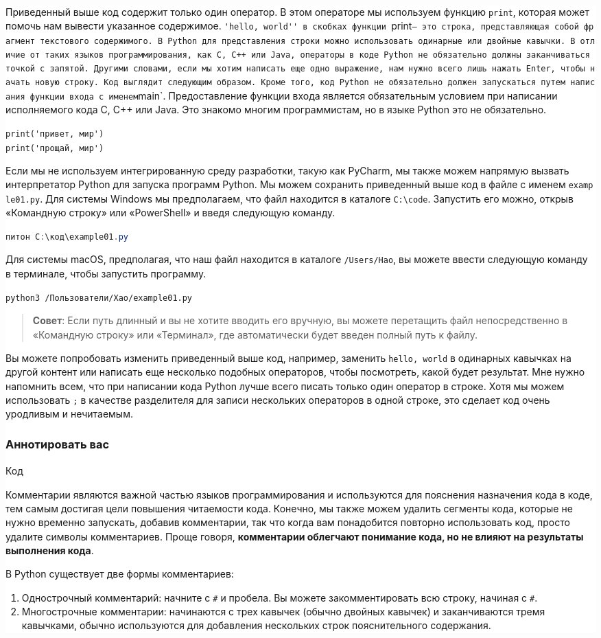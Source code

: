 Приведенный выше код содержит только один оператор. В этом операторе мы используем функцию `print`, которая может помочь нам вывести указанное содержимое. `'hello, world'' в скобках функции `print` — это строка, представляющая собой фрагмент текстового содержимого. В Python для представления строки можно использовать одинарные или двойные кавычки. В отличие от таких языков программирования, как C, C++ или Java, операторы в коде Python не обязательно должны заканчиваться точкой с запятой. Другими словами, если мы хотим написать еще одно выражение, нам нужно всего лишь нажать Enter, чтобы начать новую строку. Код выглядит следующим образом. Кроме того, код Python не обязательно должен запускаться путем написания функции входа с именем `main`. Предоставление функции входа является обязательным условием при написании исполняемого кода C, C++ или Java. Это знакомо многим программистам, но в языке Python это не обязательно.

```Питон
print('привет, мир')
print('прощай, мир')
```

Если мы не используем интегрированную среду разработки, такую ​​как PyCharm, мы также можем напрямую вызвать интерпретатор Python для запуска программ Python. Мы можем сохранить приведенный выше код в файле с именем `example01.py`. Для системы Windows мы предполагаем, что файл находится в каталоге `C:\code`. Запустить его можно, открыв «Командную строку» или «PowerShell» и введя следующую команду.

```PowerShell
питон C:\код\example01.py
```

Для системы macOS, предполагая, что наш файл находится в каталоге `/Users/Hao`, вы можете ввести следующую команду в терминале, чтобы запустить программу.

```Баш
python3 /Пользователи/Хао/example01.py
```

> **Совет**: Если путь длинный и вы не хотите вводить его вручную, вы можете перетащить файл непосредственно в «Командную строку» или «Терминал», где автоматически будет введен полный путь к файлу.

Вы можете попробовать изменить приведенный выше код, например, заменить `hello, world` в одинарных кавычках на другой контент или написать еще несколько подобных операторов, чтобы посмотреть, какой будет результат. Мне нужно напомнить всем, что при написании кода Python лучше всего писать только один оператор в строке. Хотя мы можем использовать `;` в качестве разделителя для записи нескольких операторов в одной строке, это сделает код очень уродливым и нечитаемым.

### Аннотировать вас

Код

Комментарии являются важной частью языков программирования и используются для пояснения назначения кода в коде, тем самым достигая цели повышения читаемости кода. Конечно, мы также можем удалить сегменты кода, которые не нужно временно запускать, добавив комментарии, так что когда вам понадобится повторно использовать код, просто удалите символы комментариев. Проще говоря, **комментарии облегчают понимание кода, но не влияют на результаты выполнения кода**.

В Python существует две формы комментариев:

1. Однострочный комментарий: начните с `#` и пробела. Вы можете закомментировать всю строку, начиная с `#`.
2. Многострочные комментарии: начинаются с трех кавычек (обычно двойных кавычек) и заканчиваются тремя кавычками, обычно используются для добавления нескольких строк пояснительного содержания.
